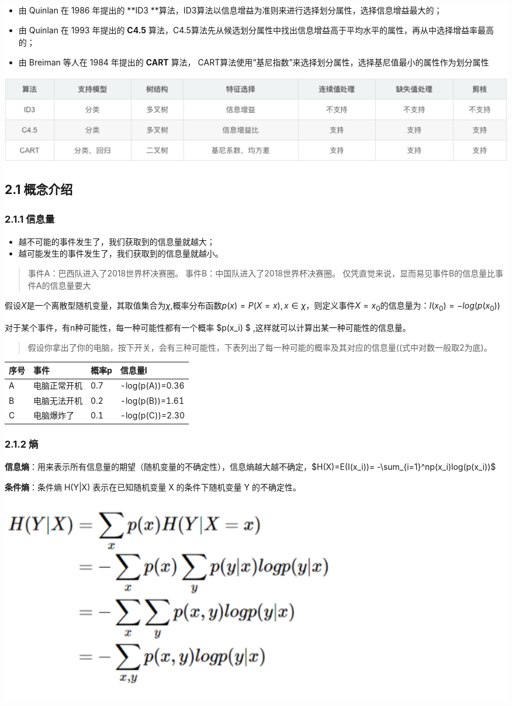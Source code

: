 * 由 Quinlan 在 1986 年提出的 **ID3 **算法，ID3算法以信息增益为准则来进行选择划分属性，选择信息增益最大的； 

* 由 Quinlan 在 1993 年提出的 **C4.5** 算法，C4.5算法先从候选划分属性中找出信息增益高于平均水平的属性，再从中选择增益率最高的；
* 由 Breiman 等人在 1984 年提出的 **CART** 算法， CART算法使用“基尼指数”来选择划分属性，选择基尼值最小的属性作为划分属性

![image-20240506145733422](assets/决策树/image-20240506145733422.png)



## 2.1 概念介绍

### 2.1.1 信息量

* 越不可能的事件发生了，我们获取到的信息量就越大；
* 越可能发生的事件发生了，我们获取到的信息量就越小。

> 事件A：巴西队进入了2018世界杯决赛圈。 
> 事件B：中国队进入了2018世界杯决赛圈。 
> 仅凭直觉来说，显而易见事件B的信息量比事件A的信息量要大

假设$X$是一个离散型随机变量，其取值集合为$χ$,概率分布函数$p(x)=P(X=x),x∈χ$，则定义事件$X=x_0$的信息量为：$I(x_0)=−log(p(x_0))$

对于某个事件，有n种可能性，每一种可能性都有一个概率 $p(x_i) $ ,这样就可以计算出某一种可能性的信息量。
>  假设你拿出了你的电脑，按下开关，会有三种可能性，下表列出了每一种可能的概率及其对应的信息量((式中对数一般取2为底)。

| 序号 | 事件         | 概率p | 信息量I         |
| :--- | :----------- | :---- | :-------------- |
| A    | 电脑正常开机 | 0.7   | -log(p(A))=0.36 |
| B    | 电脑无法开机 | 0.2   | -log(p(B))=1.61 |
| C    | 电脑爆炸了   | 0.1   | -log(p(C))=2.30 |

### 2.1.2 熵

**信息熵**：用来表示所有信息量的期望（随机变量的不确定性），信息熵越大越不确定，$H(X)=E(I(x_i))=	-\sum_{i=1}^np(x_i)log(p(x_i))$

**条件熵**：条件熵 H(Y|X) 表示在已知随机变量 X 的条件下随机变量 Y 的不确定性。

![image-20240506152310848](assets/决策树/image-20240506152310848.png)
